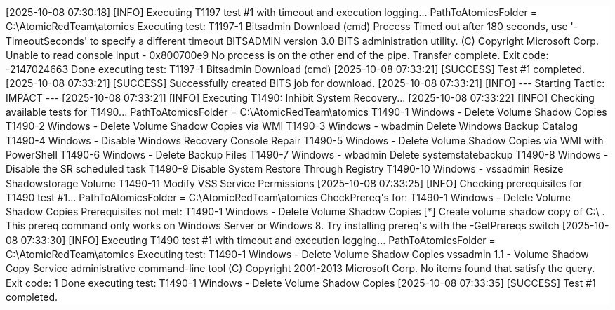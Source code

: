 [2025-10-08 07:30:18] [INFO] Executing T1197 test #1 with timeout and execution logging...                              PathToAtomicsFolder = C:\AtomicRedTeam\atomics                                                                                                                                                                                                  Executing test: T1197-1 Bitsadmin Download (cmd)                                                                        Process Timed out after 180 seconds, use '-TimeoutSeconds' to specify a different timeout                               BITSADMIN version 3.0                                                                                                   BITS administration utility.                                                                                            (C) Copyright Microsoft Corp.                                                                                           Unable to read console input - 0x800700e9                                                                               No process is on the other end of the pipe.                                                                             Transfer complete.                                                                                                      Exit code: -2147024663                                                                                                  Done executing test: T1197-1 Bitsadmin Download (cmd)                                                                   [2025-10-08 07:33:21] [SUCCESS] Test #1 completed.                                                                      [2025-10-08 07:33:21] [SUCCESS] Successfully created BITS job for download.                                             [2025-10-08 07:33:21] [INFO] --- Starting Tactic: IMPACT ---                                                            [2025-10-08 07:33:21] [INFO] Executing T1490: Inhibit System Recovery...                                                [2025-10-08 07:33:22] [INFO] Checking available tests for T1490...                                                      PathToAtomicsFolder = C:\AtomicRedTeam\atomics                                                                                                                                                                                                  T1490-1 Windows - Delete Volume Shadow Copies                                                                           T1490-2 Windows - Delete Volume Shadow Copies via WMI                                                                   T1490-3 Windows - wbadmin Delete Windows Backup Catalog                                                                 T1490-4 Windows - Disable Windows Recovery Console Repair                                                               T1490-5 Windows - Delete Volume Shadow Copies via WMI with PowerShell                                                   T1490-6 Windows - Delete Backup Files                                                                                   T1490-7 Windows - wbadmin Delete systemstatebackup                                                                      T1490-8 Windows - Disable the SR scheduled task                                                                         T1490-9 Disable System Restore Through Registry                                                                         T1490-10 Windows - vssadmin Resize Shadowstorage Volume                                                                 T1490-11 Modify VSS Service Permissions                                                                                 [2025-10-08 07:33:25] [INFO] Checking prerequisites for T1490 test #1...                                                PathToAtomicsFolder = C:\AtomicRedTeam\atomics                                                                                                                                                                                                  CheckPrereq's for: T1490-1 Windows - Delete Volume Shadow Copies                                                        Prerequisites not met: T1490-1 Windows - Delete Volume Shadow Copies                                                            [*] Create volume shadow copy of C:\ . This prereq command only works on Windows Server or Windows 8.                                                                                                                                   Try installing prereq's with the -GetPrereqs switch                                                                                                                                                                                             [2025-10-08 07:33:30] [INFO] Executing T1490 test #1 with timeout and execution logging...                              PathToAtomicsFolder = C:\AtomicRedTeam\atomics                                                                                                                                                                                                  Executing test: T1490-1 Windows - Delete Volume Shadow Copies                                                           vssadmin 1.1 - Volume Shadow Copy Service administrative command-line tool                                              (C) Copyright 2001-2013 Microsoft Corp.                                                                                 No items found that satisfy the query.                                                                                  Exit code: 1                                                                                                            Done executing test: T1490-1 Windows - Delete Volume Shadow Copies                                                      [2025-10-08 07:33:35] [SUCCESS] Test #1 completed.